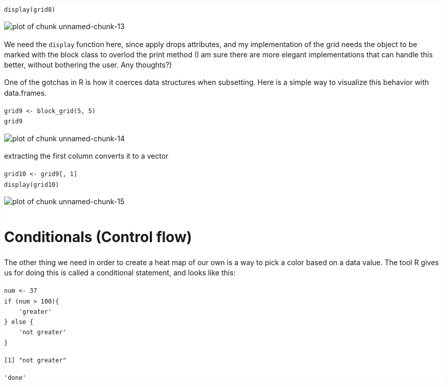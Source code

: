 

~~~{.r}
display(grid8)
~~~

<img src="fig/04-cond-colors-R-unnamed-chunk-13-1.png" title="plot of chunk unnamed-chunk-13" alt="plot of chunk unnamed-chunk-13" style="display: block; margin: auto;" />

We need the `display` function here, since apply drops attributes, and my implementation of the grid needs the object to be marked with the block class to overlod the print method (I am sure there are more elegant implementations that can handle this better, without bothering the user. Any thoughts?)

One of the gotchas in R is how it coerces data structures when subsetting. Here is a simple way to visualize this behavior with data.frames.


~~~{.r}
grid9 <- block_grid(5, 5)
grid9
~~~

<img src="fig/04-cond-colors-R-unnamed-chunk-14-1.png" title="plot of chunk unnamed-chunk-14" alt="plot of chunk unnamed-chunk-14" style="display: block; margin: auto;" />

extracting the first column converts it to a vector
	

~~~{.r}
grid10 <- grid9[, 1]
display(grid10)
~~~

<img src="fig/04-cond-colors-R-unnamed-chunk-15-1.png" title="plot of chunk unnamed-chunk-15" alt="plot of chunk unnamed-chunk-15" style="display: block; margin: auto;" />
	
# Conditionals (Control flow)

The other thing we need in order to create a heat map of our own is a way to pick a color based on a data value. The tool R gives us for doing this is called a conditional statement, and looks like this:


~~~{.r}
num <- 37
if (num > 100){
	'greater'
} else {
    'not greater'
}	
~~~



~~~{.output}
[1] "not greater"

~~~



~~~{.r}
'done'
~~~
